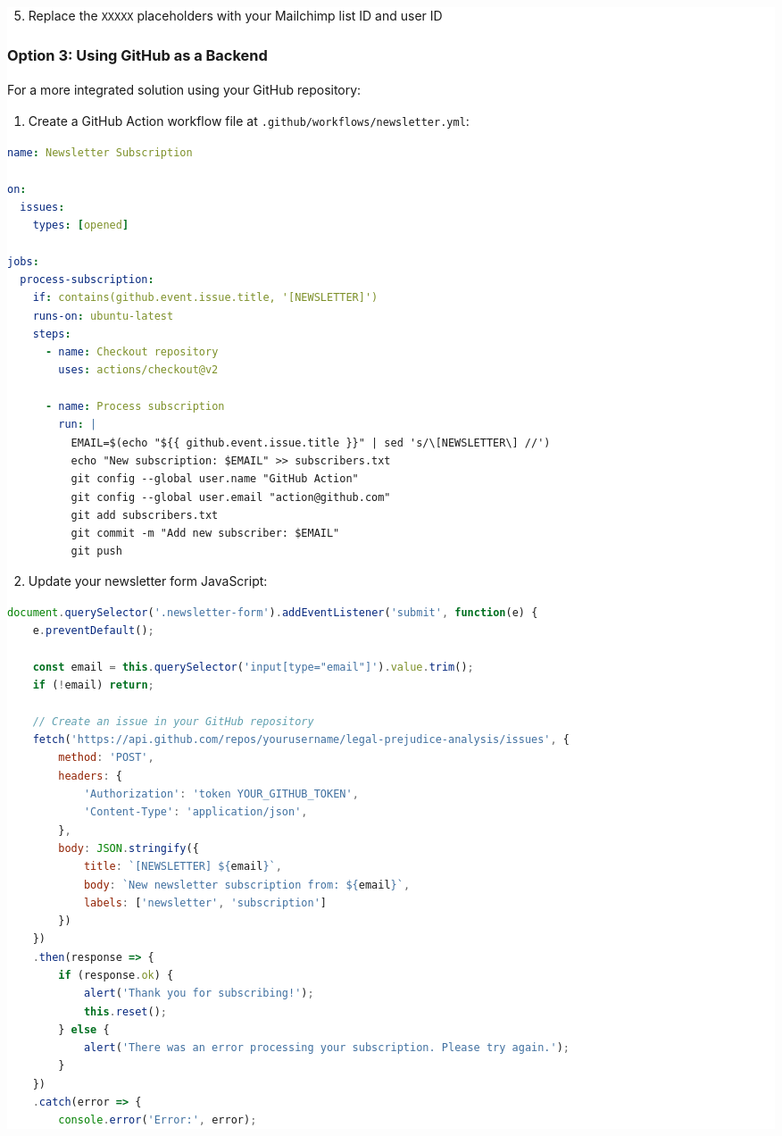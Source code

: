 5. Replace the `XXXXX` placeholders with your Mailchimp list ID and user ID

### Option 3: Using GitHub as a Backend

For a more integrated solution using your GitHub repository:

1. Create a GitHub Action workflow file at `.github/workflows/newsletter.yml`:

```yaml
name: Newsletter Subscription

on:
  issues:
    types: [opened]

jobs:
  process-subscription:
    if: contains(github.event.issue.title, '[NEWSLETTER]')
    runs-on: ubuntu-latest
    steps:
      - name: Checkout repository
        uses: actions/checkout@v2
        
      - name: Process subscription
        run: |
          EMAIL=$(echo "${{ github.event.issue.title }}" | sed 's/\[NEWSLETTER\] //')
          echo "New subscription: $EMAIL" >> subscribers.txt
          git config --global user.name "GitHub Action"
          git config --global user.email "action@github.com"
          git add subscribers.txt
          git commit -m "Add new subscriber: $EMAIL"
          git push
```

2. Update your newsletter form JavaScript:

```javascript
document.querySelector('.newsletter-form').addEventListener('submit', function(e) {
    e.preventDefault();
    
    const email = this.querySelector('input[type="email"]').value.trim();
    if (!email) return;
    
    // Create an issue in your GitHub repository
    fetch('https://api.github.com/repos/yourusername/legal-prejudice-analysis/issues', {
        method: 'POST',
        headers: {
            'Authorization': 'token YOUR_GITHUB_TOKEN',
            'Content-Type': 'application/json',
        },
        body: JSON.stringify({
            title: `[NEWSLETTER] ${email}`,
            body: `New newsletter subscription from: ${email}`,
            labels: ['newsletter', 'subscription']
        })
    })
    .then(response => {
        if (response.ok) {
            alert('Thank you for subscribing!');
            this.reset();
        } else {
            alert('There was an error processing your subscription. Please try again.');
        }
    })
    .catch(error => {
        console.error('Error:', error);
```